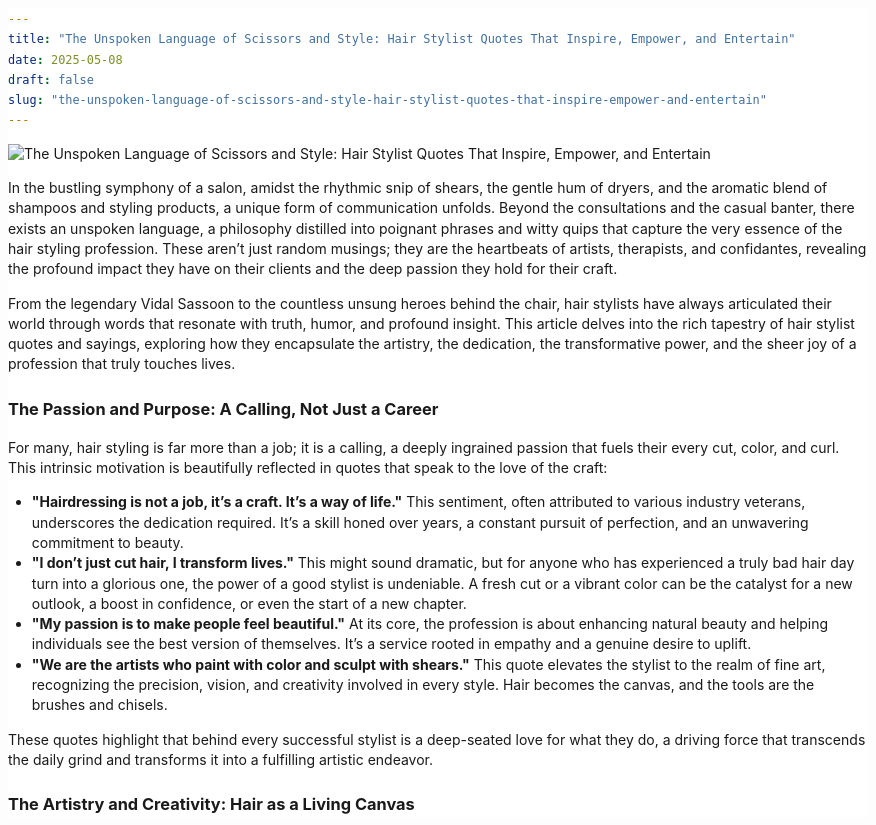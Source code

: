 ```yaml
---
title: "The Unspoken Language of Scissors and Style: Hair Stylist Quotes That Inspire, Empower, and Entertain"
date: 2025-05-08
draft: false
slug: "the-unspoken-language-of-scissors-and-style-hair-stylist-quotes-that-inspire-empower-and-entertain" 
---
```


![The Unspoken Language of Scissors and Style: Hair Stylist Quotes That Inspire, Empower, and Entertain](https://i.pinimg.com/originals/80/0f/05/800f05f760cb5213dc9a71d3239458df.jpg "The Unspoken Language of Scissors and Style: Hair Stylist Quotes That Inspire, Empower, and Entertain")

In the bustling symphony of a salon, amidst the rhythmic snip of shears, the gentle hum of dryers, and the aromatic blend of shampoos and styling products, a unique form of communication unfolds. Beyond the consultations and the casual banter, there exists an unspoken language, a philosophy distilled into poignant phrases and witty quips that capture the very essence of the hair styling profession. These aren’t just random musings; they are the heartbeats of artists, therapists, and confidantes, revealing the profound impact they have on their clients and the deep passion they hold for their craft.

From the legendary Vidal Sassoon to the countless unsung heroes behind the chair, hair stylists have always articulated their world through words that resonate with truth, humor, and profound insight. This article delves into the rich tapestry of hair stylist quotes and sayings, exploring how they encapsulate the artistry, the dedication, the transformative power, and the sheer joy of a profession that truly touches lives.

### The Passion and Purpose: A Calling, Not Just a Career

For many, hair styling is far more than a job; it is a calling, a deeply ingrained passion that fuels their every cut, color, and curl. This intrinsic motivation is beautifully reflected in quotes that speak to the love of the craft:

* **"Hairdressing is not a job, it’s a craft. It’s a way of life."** This sentiment, often attributed to various industry veterans, underscores the dedication required. It’s a skill honed over years, a constant pursuit of perfection, and an unwavering commitment to beauty.
* **"I don’t just cut hair, I transform lives."** This might sound dramatic, but for anyone who has experienced a truly bad hair day turn into a glorious one, the power of a good stylist is undeniable. A fresh cut or a vibrant color can be the catalyst for a new outlook, a boost in confidence, or even the start of a new chapter.
* **"My passion is to make people feel beautiful."** At its core, the profession is about enhancing natural beauty and helping individuals see the best version of themselves. It’s a service rooted in empathy and a genuine desire to uplift.
* **"We are the artists who paint with color and sculpt with shears."** This quote elevates the stylist to the realm of fine art, recognizing the precision, vision, and creativity involved in every style. Hair becomes the canvas, and the tools are the brushes and chisels.

These quotes highlight that behind every successful stylist is a deep-seated love for what they do, a driving force that transcends the daily grind and transforms it into a fulfilling artistic endeavor.

### The Artistry and Creativity: Hair as a Living Canvas
